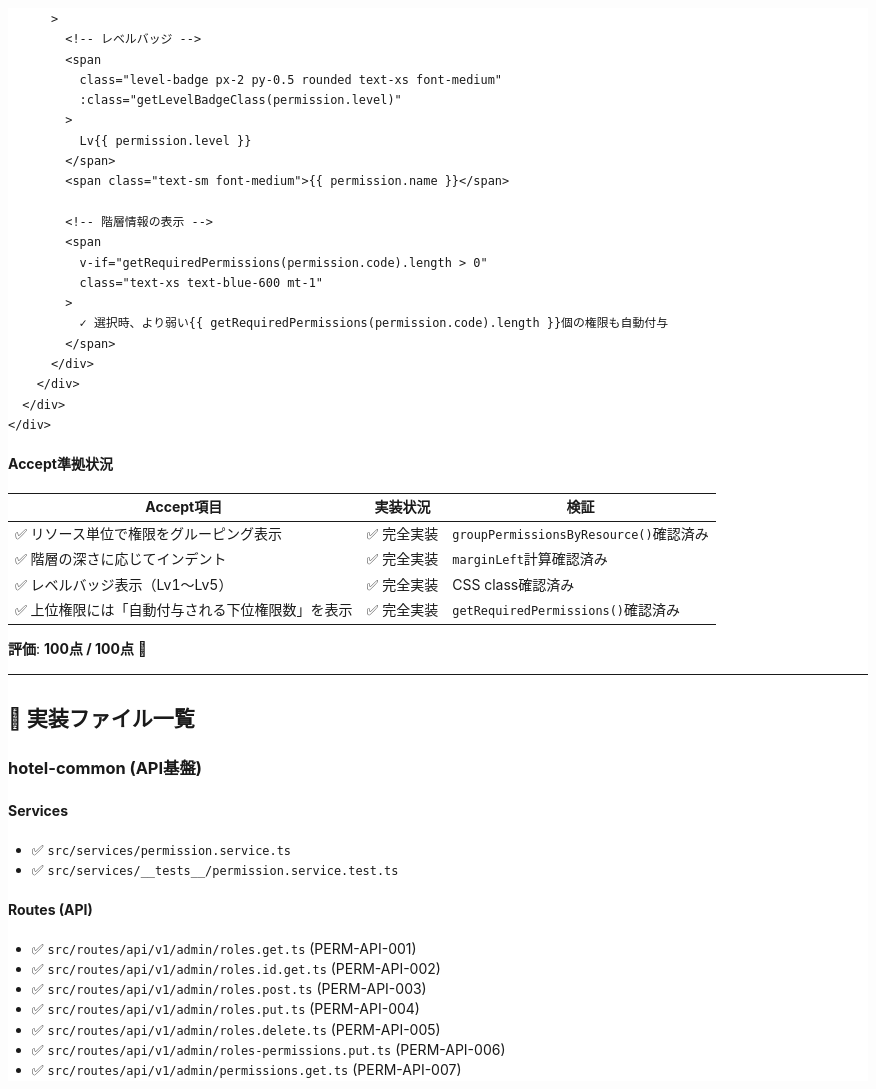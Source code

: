 ```vue
      >
        <!-- レベルバッジ -->
        <span 
          class="level-badge px-2 py-0.5 rounded text-xs font-medium"
          :class="getLevelBadgeClass(permission.level)"
        >
          Lv{{ permission.level }}
        </span>
        <span class="text-sm font-medium">{{ permission.name }}</span>
        
        <!-- 階層情報の表示 -->
        <span 
          v-if="getRequiredPermissions(permission.code).length > 0" 
          class="text-xs text-blue-600 mt-1"
        >
          ✓ 選択時、より弱い{{ getRequiredPermissions(permission.code).length }}個の権限も自動付与
        </span>
      </div>
    </div>
  </div>
</div>
```

#### Accept準拠状況

| Accept項目 | 実装状況 | 検証 |
|-----------|----------|------|
| ✅ リソース単位で権限をグルーピング表示 | ✅ 完全実装 | `groupPermissionsByResource()`確認済み |
| ✅ 階層の深さに応じてインデント | ✅ 完全実装 | `marginLeft`計算確認済み |
| ✅ レベルバッジ表示（Lv1〜Lv5） | ✅ 完全実装 | CSS class確認済み |
| ✅ 上位権限には「自動付与される下位権限数」を表示 | ✅ 完全実装 | `getRequiredPermissions()`確認済み |

**評価**: **100点 / 100点** 🎉

---

## 📁 実装ファイル一覧

### hotel-common (API基盤)

#### Services

- ✅ `src/services/permission.service.ts`
- ✅ `src/services/__tests__/permission.service.test.ts`

#### Routes (API)

- ✅ `src/routes/api/v1/admin/roles.get.ts` (PERM-API-001)
- ✅ `src/routes/api/v1/admin/roles.id.get.ts` (PERM-API-002)
- ✅ `src/routes/api/v1/admin/roles.post.ts` (PERM-API-003)
- ✅ `src/routes/api/v1/admin/roles.put.ts` (PERM-API-004)
- ✅ `src/routes/api/v1/admin/roles.delete.ts` (PERM-API-005)
- ✅ `src/routes/api/v1/admin/roles-permissions.put.ts` (PERM-API-006)
- ✅ `src/routes/api/v1/admin/permissions.get.ts` (PERM-API-007)
